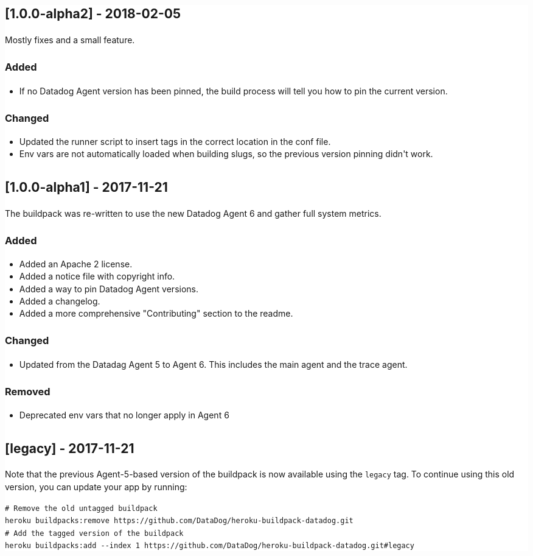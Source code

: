 ## [1.0.0-alpha2] - 2018-02-05

Mostly fixes and a small feature.

### Added

- If no Datadog Agent version has been pinned, the build process will tell you how to pin the current version.

### Changed

- Updated the runner script to insert tags in the correct location in the conf file.
- Env vars are not automatically loaded when building slugs, so the previous version pinning didn't work.

## [1.0.0-alpha1] - 2017-11-21

The buildpack was re-written to use the new Datadog Agent 6 and gather full system metrics.

### Added

- Added an Apache 2 license.
- Added a notice file with copyright info.
- Added a way to pin Datadog Agent versions.
- Added a changelog.
- Added a more comprehensive "Contributing" section to the readme.

### Changed

- Updated from the Datadag Agent 5 to Agent 6. This includes the main agent and the trace agent.

### Removed

- Deprecated env vars that no longer apply in Agent 6

## [legacy] - 2017-11-21

Note that the previous Agent-5-based version of the buildpack is now available using the `legacy` tag.
To continue using this old version, you can update your app by running:

```shell
# Remove the old untagged buildpack
heroku buildpacks:remove https://github.com/DataDog/heroku-buildpack-datadog.git
# Add the tagged version of the buildpack
heroku buildpacks:add --index 1 https://github.com/DataDog/heroku-buildpack-datadog.git#legacy
```
